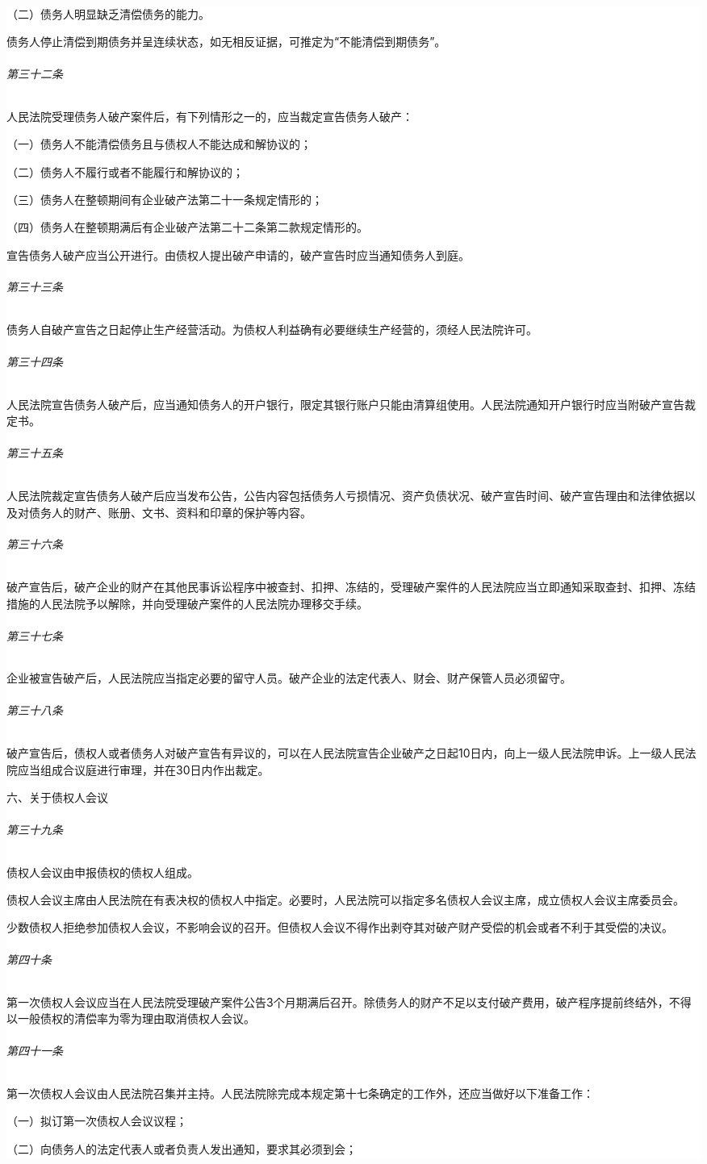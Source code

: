 （二）债务人明显缺乏清偿债务的能力。

债务人停止清偿到期债务并呈连续状态，如无相反证据，可推定为“不能清偿到期债务”。

###### 第三十二条

人民法院受理债务人破产案件后，有下列情形之一的，应当裁定宣告债务人破产：

（一）债务人不能清偿债务且与债权人不能达成和解协议的；

（二）债务人不履行或者不能履行和解协议的；

（三）债务人在整顿期间有企业破产法第二十一条规定情形的；

（四）债务人在整顿期满后有企业破产法第二十二条第二款规定情形的。

宣告债务人破产应当公开进行。由债权人提出破产申请的，破产宣告时应当通知债务人到庭。

###### 第三十三条

债务人自破产宣告之日起停止生产经营活动。为债权人利益确有必要继续生产经营的，须经人民法院许可。

###### 第三十四条

人民法院宣告债务人破产后，应当通知债务人的开户银行，限定其银行账户只能由清算组使用。人民法院通知开户银行时应当附破产宣告裁定书。

###### 第三十五条

人民法院裁定宣告债务人破产后应当发布公告，公告内容包括债务人亏损情况、资产负债状况、破产宣告时间、破产宣告理由和法律依据以及对债务人的财产、账册、文书、资料和印章的保护等内容。

###### 第三十六条

破产宣告后，破产企业的财产在其他民事诉讼程序中被查封、扣押、冻结的，受理破产案件的人民法院应当立即通知采取查封、扣押、冻结措施的人民法院予以解除，并向受理破产案件的人民法院办理移交手续。

###### 第三十七条

企业被宣告破产后，人民法院应当指定必要的留守人员。破产企业的法定代表人、财会、财产保管人员必须留守。

###### 第三十八条

破产宣告后，债权人或者债务人对破产宣告有异议的，可以在人民法院宣告企业破产之日起10日内，向上一级人民法院申诉。上一级人民法院应当组成合议庭进行审理，并在30日内作出裁定。

六、关于债权人会议

###### 第三十九条

债权人会议由申报债权的债权人组成。

债权人会议主席由人民法院在有表决权的债权人中指定。必要时，人民法院可以指定多名债权人会议主席，成立债权人会议主席委员会。

少数债权人拒绝参加债权人会议，不影响会议的召开。但债权人会议不得作出剥夺其对破产财产受偿的机会或者不利于其受偿的决议。

###### 第四十条

第一次债权人会议应当在人民法院受理破产案件公告3个月期满后召开。除债务人的财产不足以支付破产费用，破产程序提前终结外，不得以一般债权的清偿率为零为理由取消债权人会议。

###### 第四十一条

第一次债权人会议由人民法院召集并主持。人民法院除完成本规定第十七条确定的工作外，还应当做好以下准备工作：

（一）拟订第一次债权人会议议程；

（二）向债务人的法定代表人或者负责人发出通知，要求其必须到会；
